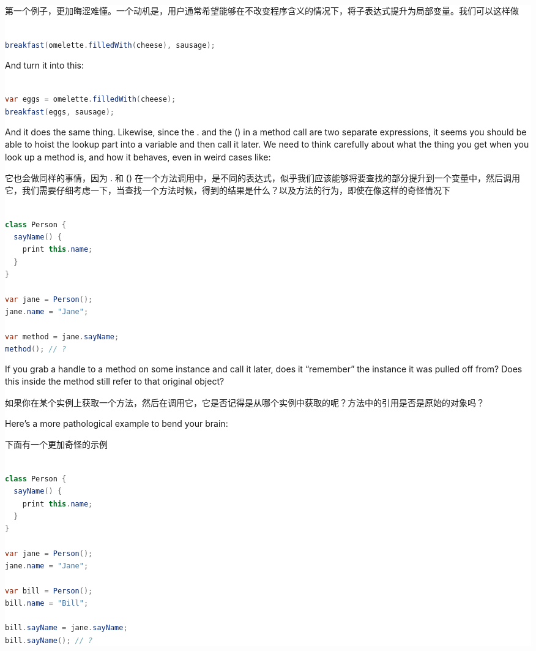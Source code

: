 第一个例子，更加晦涩难懂。一个动机是，用户通常希望能够在不改变程序含义的情况下，将子表达式提升为局部变量。我们可以这样做

```java

breakfast(omelette.filledWith(cheese), sausage);

```

And turn it into this:

```java

var eggs = omelette.filledWith(cheese);
breakfast(eggs, sausage);

```


And it does the same thing. Likewise, since the . and the () in a method call are two separate expressions, it seems you should be able to hoist the lookup part into a variable and then call it later. We need to think carefully about what the thing you get when you look up a method is, and how it behaves, even in weird cases like:

它也会做同样的事情，因为 . 和 () 在一个方法调用中，是不同的表达式，似乎我们应该能够将要查找的部分提升到一个变量中，然后调用它，我们需要仔细考虑一下，当查找一个方法时候，得到的结果是什么？以及方法的行为，即使在像这样的奇怪情况下

```java

class Person {
  sayName() {
    print this.name;
  }
}

var jane = Person();
jane.name = "Jane";

var method = jane.sayName;
method(); // ?

```

If you grab a handle to a method on some instance and call it later, does it “remember” the instance it was pulled off from? Does this inside the method still refer to that original object?

如果你在某个实例上获取一个方法，然后在调用它，它是否记得是从哪个实例中获取的呢？方法中的引用是否是原始的对象吗？

Here’s a more pathological example to bend your brain:

下面有一个更加奇怪的示例

```java

class Person {
  sayName() {
    print this.name;
  }
}

var jane = Person();
jane.name = "Jane";

var bill = Person();
bill.name = "Bill";

bill.sayName = jane.sayName;
bill.sayName(); // ?

```
